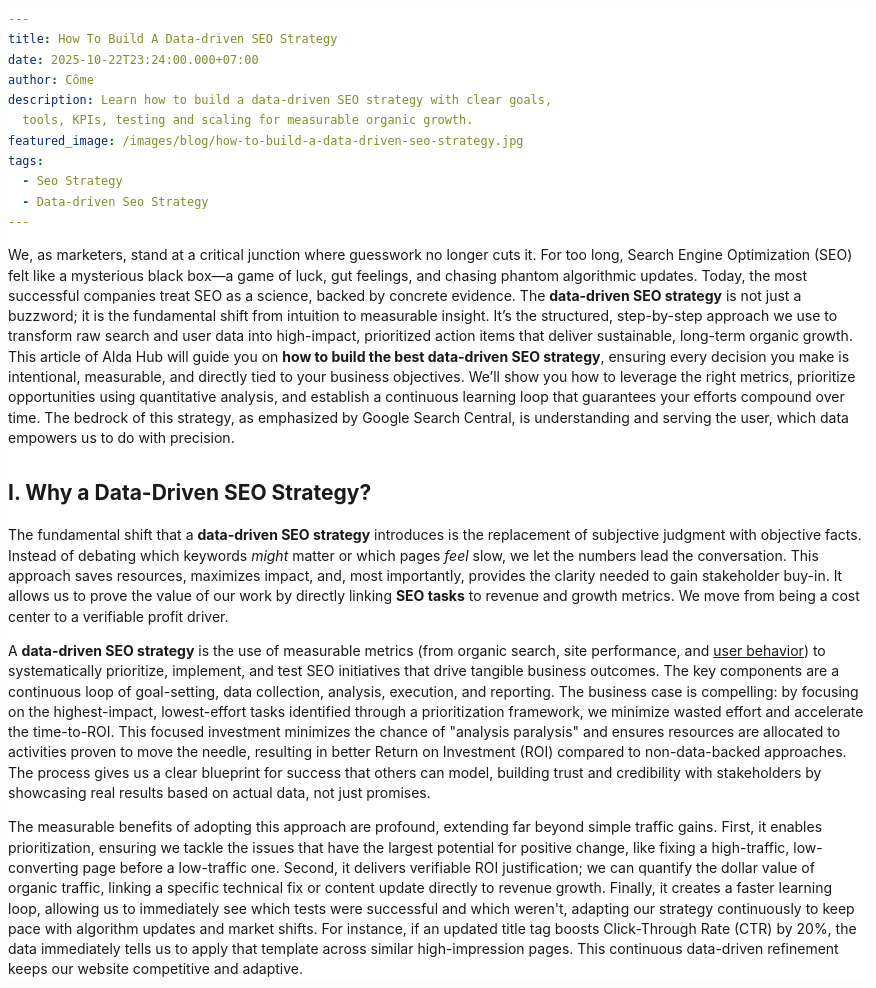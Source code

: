 ```yaml
---
title: How To Build A Data-driven SEO Strategy
date: 2025-10-22T23:24:00.000+07:00
author: Côme
description: Learn how to build a data-driven SEO strategy with clear goals,
  tools, KPIs, testing and scaling for measurable organic growth.
featured_image: /images/blog/how-to-build-a-data-driven-seo-strategy.jpg
tags:
  - Seo Strategy
  - Data-driven Seo Strategy
---
```

We, as marketers, stand at a critical junction where guesswork no longer cuts it. For too long, Search Engine Optimization (SEO) felt like a mysterious black box—a game of luck, gut feelings, and chasing phantom algorithmic updates. Today, the most successful companies treat SEO as a science, backed by concrete evidence. The **data-driven SEO strategy** is not just a buzzword; it is the fundamental shift from intuition to measurable insight. It’s the structured, step-by-step approach we use to transform raw search and user data into high-impact, prioritized action items that deliver sustainable, long-term organic growth. This article of Alda Hub will guide you on **how to build the best data-driven SEO strategy**, ensuring every decision you make is intentional, measurable, and directly tied to your business objectives. We’ll show you how to leverage the right metrics, prioritize opportunities using quantitative analysis, and establish a continuous learning loop that guarantees your efforts compound over time. The bedrock of this strategy, as emphasized by Google Search Central, is understanding and serving the user, which data empowers us to do with precision.

## I. Why a Data-Driven SEO Strategy?

The fundamental shift that a **data-driven SEO strategy** introduces is the replacement of subjective judgment with objective facts. Instead of debating which keywords *might* matter or which pages *feel* slow, we let the numbers lead the conversation. This approach saves resources, maximizes impact, and, most importantly, provides the clarity needed to gain stakeholder buy-in. It allows us to prove the value of our work by directly linking **SEO tasks** to revenue and growth metrics. We move from being a cost center to a verifiable profit driver.

A **data-driven SEO strategy** is the use of measurable metrics (from organic search, site performance, and [user behavior](https://www.seonomie.com/2025/09/hanh-vi-su-dung-mang-xa-hoi-cua-nguoi-viet.html)) to systematically prioritize, implement, and test SEO initiatives that drive tangible business outcomes. The key components are a continuous loop of goal-setting, data collection, analysis, execution, and reporting. The business case is compelling: by focusing on the highest-impact, lowest-effort tasks identified through a prioritization framework, we minimize wasted effort and accelerate the time-to-ROI. This focused investment minimizes the chance of "analysis paralysis" and ensures resources are allocated to activities proven to move the needle, resulting in better Return on Investment (ROI) compared to non-data-backed approaches. The process gives us a clear blueprint for success that others can model, building trust and credibility with stakeholders by showcasing real results based on actual data, not just promises.

The measurable benefits of adopting this approach are profound, extending far beyond simple traffic gains. First, it enables prioritization, ensuring we tackle the issues that have the largest potential for positive change, like fixing a high-traffic, low-converting page before a low-traffic one. Second, it delivers verifiable ROI justification; we can quantify the dollar value of organic traffic, linking a specific technical fix or content update directly to revenue growth. Finally, it creates a faster learning loop, allowing us to immediately see which tests were successful and which weren't, adapting our strategy continuously to keep pace with algorithm updates and market shifts. For instance, if an updated title tag boosts Click-Through Rate (CTR) by 20%, the data immediately tells us to apply that template across similar high-impression pages. This continuous data-driven refinement keeps our website competitive and adaptive.

